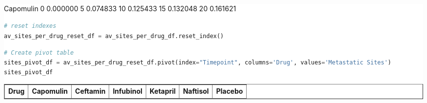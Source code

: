   </thead>
  <tbody>
    <tr>
      <th rowspan="5" valign="top">Capomulin</th>
      <th>0</th>
      <td>0.000000</td>
    </tr>
    <tr>
      <th>5</th>
      <td>0.074833</td>
    </tr>
    <tr>
      <th>10</th>
      <td>0.125433</td>
    </tr>
    <tr>
      <th>15</th>
      <td>0.132048</td>
    </tr>
    <tr>
      <th>20</th>
      <td>0.161621</td>
    </tr>
  </tbody>
</table>
</div>




```python
# reset indexes
av_sites_per_drug_reset_df = av_sites_per_drug_df.reset_index()
```


```python
# Create pivot table
sites_pivot_df = av_sites_per_drug_reset_df.pivot(index="Timepoint", columns='Drug', values='Metastatic Sites')
sites_pivot_df
```




<div>
<style scoped>
    .dataframe tbody tr th:only-of-type {
        vertical-align: middle;
    }

    .dataframe tbody tr th {
        vertical-align: top;
    }

    .dataframe thead th {
        text-align: right;
    }
</style>
<table border="1" class="dataframe">
  <thead>
    <tr style="text-align: right;">
      <th>Drug</th>
      <th>Capomulin</th>
      <th>Ceftamin</th>
      <th>Infubinol</th>
      <th>Ketapril</th>
      <th>Naftisol</th>
      <th>Placebo</th>